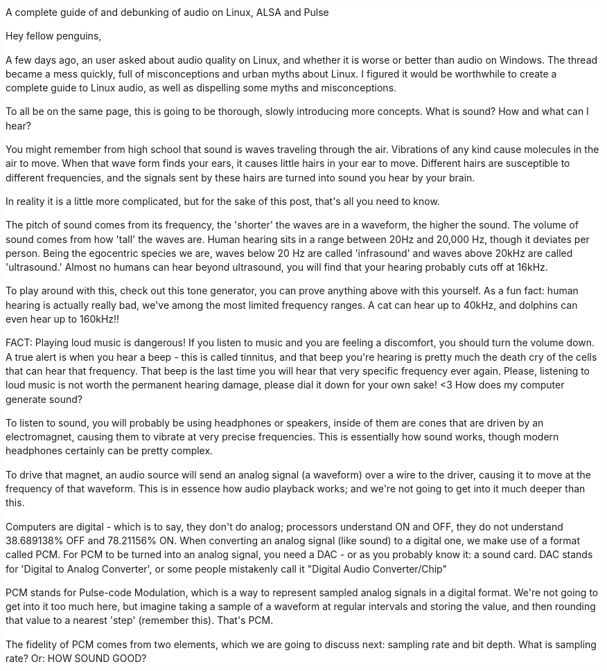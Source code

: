 A complete guide of and debunking of audio on Linux, ALSA and Pulse

Hey fellow penguins,

A few days ago, an user asked about audio quality on Linux, and whether it is worse or better than audio on Windows. The thread became a mess quickly, full of misconceptions and urban myths about Linux. I figured it would be worthwhile to create a complete guide to Linux audio, as well as dispelling some myths and misconceptions.

To all be on the same page, this is going to be thorough, slowly introducing more concepts.
What is sound? How and what can I hear?

You might remember from high school that sound is waves traveling through the air. Vibrations of any kind cause molecules in the air to move. When that wave form finds your ears, it causes little hairs in your ear to move. Different hairs are susceptible to different frequencies, and the signals sent by these hairs are turned into sound you hear by your brain.

In reality it is a little more complicated, but for the sake of this post, that's all you need to know.

The pitch of sound comes from its frequency, the 'shorter' the waves are in a waveform, the higher the sound. The volume of sound comes from how 'tall' the waves are. Human hearing sits in a range between 20Hz and 20,000 Hz, though it deviates per person. Being the egocentric species we are, waves below 20 Hz are called 'infrasound' and waves above 20kHz are called 'ultrasound.' Almost no humans can hear beyond ultrasound, you will find that your hearing probably cuts off at 16kHz.

To play around with this, check out this tone generator, you can prove anything above with this yourself. As a fun fact: human hearing is actually really bad, we've among the most limited frequency ranges. A cat can hear up to 40kHz, and dolphins can even hear up to 160kHz!!

FACT: Playing loud music is dangerous! If you listen to music and you are feeling a discomfort, you should turn the volume down. A true alert is when you hear a beep - this is called tinnitus, and that beep you're hearing is pretty much the death cry of the cells that can hear that frequency. That beep is the last time you will hear that very specific frequency ever again. Please, listening to loud music is not worth the permanent hearing damage, please dial it down for your own sake! <3
How does my computer generate sound?

To listen to sound, you will probably be using headphones or speakers, inside of them are cones that are driven by an electromagnet, causing them to vibrate at very precise frequencies. This is essentially how sound works, though modern headphones certainly can be pretty complex.

To drive that magnet, an audio source will send an analog signal (a waveform) over a wire to the driver, causing it to move at the frequency of that waveform. This is in essence how audio playback works; and we're not going to get into it much deeper than this.

Computers are digital - which is to say, they don't do analog; processors understand ON and OFF, they do not understand 38.689138% OFF and 78.21156% ON. When converting an analog signal (like sound) to a digital one, we make use of a format called PCM. For PCM to be turned into an analog signal, you need a DAC - or as you probably know it: a sound card. DAC stands for 'Digital to Analog Converter', or some people mistakenly call it "Digital Audio Converter/Chip"

PCM stands for Pulse-code Modulation, which is a way to represent sampled analog signals in a digital format. We're not going to get into it too much here, but imagine taking a sample of a waveform at regular intervals and storing the value, and then rounding that value to a nearest 'step' (remember this). That's PCM.

The fidelity of PCM comes from two elements, which we are going to discuss next: sampling rate and bit depth.
What is sampling rate? Or: HOW SOUND GOOD?
